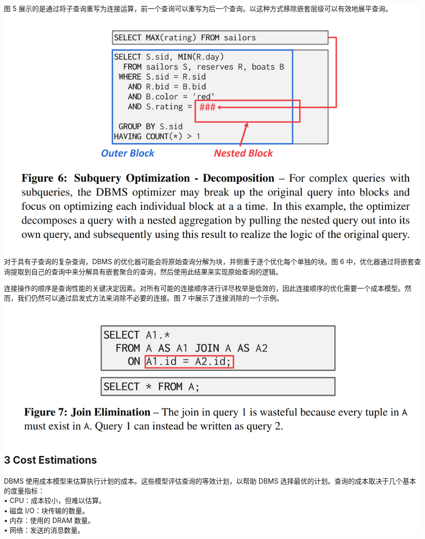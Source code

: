 图 5 展示的是通过将子查询重写为连接运算，前一个查询可以重写为后一个查询。以这种方式移除嵌套层级可以有效地展平查询。

![](pics/Pasted%20image%2020231012133720.png)

对于具有子查询的复杂查询，DBMS 的优化器可能会将原始查询分解为块，并侧重于逐个优化每个单独的块。图 6 中，优化器通过将嵌套查询提取到自己的查询中来分解具有嵌套聚合的查询，然后使用此结果来实现原始查询的逻辑。

连接操作的顺序是查询性能的关键决定因素。对所有可能的连接顺序进行详尽枚举是低效的，因此连接顺序的优化需要一个成本模型。然而，我们仍然可以通过启发式方法来消除不必要的连接。图 7 中展示了连接消除的一个示例。

![](pics/Pasted%20image%2020231012134128.png)

## 3 Cost Estimations

DBMS 使用成本模型来估算执行计划的成本。这些模型评估查询的等效计划，以帮助 DBMS 选择最优的计划。查询的成本取决于几个基本的度量指标：  
• CPU：成本较小，但难以估算。  
• 磁盘 I/O：块传输的数量。  
• 内存：使用的 DRAM 数量。  
• 网络：发送的消息数量。
